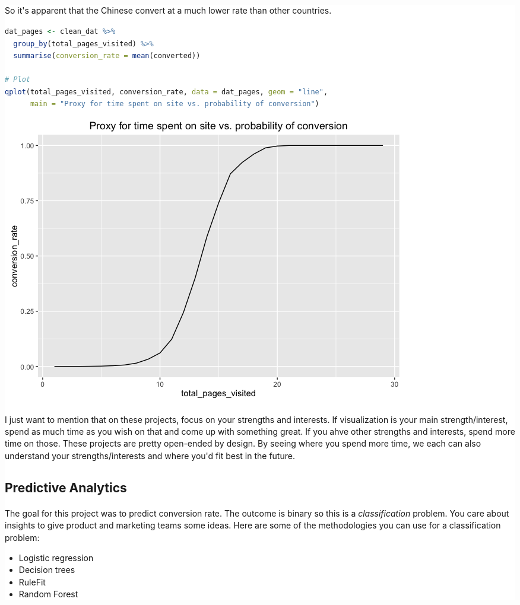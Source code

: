So it's apparent that the Chinese convert at a much lower rate than other countries.

``` r
dat_pages <- clean_dat %>%
  group_by(total_pages_visited) %>%
  summarise(conversion_rate = mean(converted))

# Plot
qplot(total_pages_visited, conversion_rate, data = dat_pages, geom = "line",
      main = "Proxy for time spent on site vs. probability of conversion")
```

![](project1_files/figure-markdown_github/unnamed-chunk-7-1.png)

I just want to mention that on these projects, focus on your strengths and interests. If visualization is your main strength/interest, spend as much time as you wish on that and come up with something great. If you ahve other strengths and interests, spend more time on those. These projects are pretty open-ended by design. By seeing where you spend more time, we each can also understand your strengths/interests and where you'd fit best in the future.

Predictive Analytics
--------------------

The goal for this project was to predict conversion rate. The outcome is binary so this is a *classification* problem. You care about insights to give product and marketing teams some ideas. Here are some of the methodologies you can use for a classification problem:

-   Logistic regression
-   Decision trees
-   RuleFit
-   Random Forest

